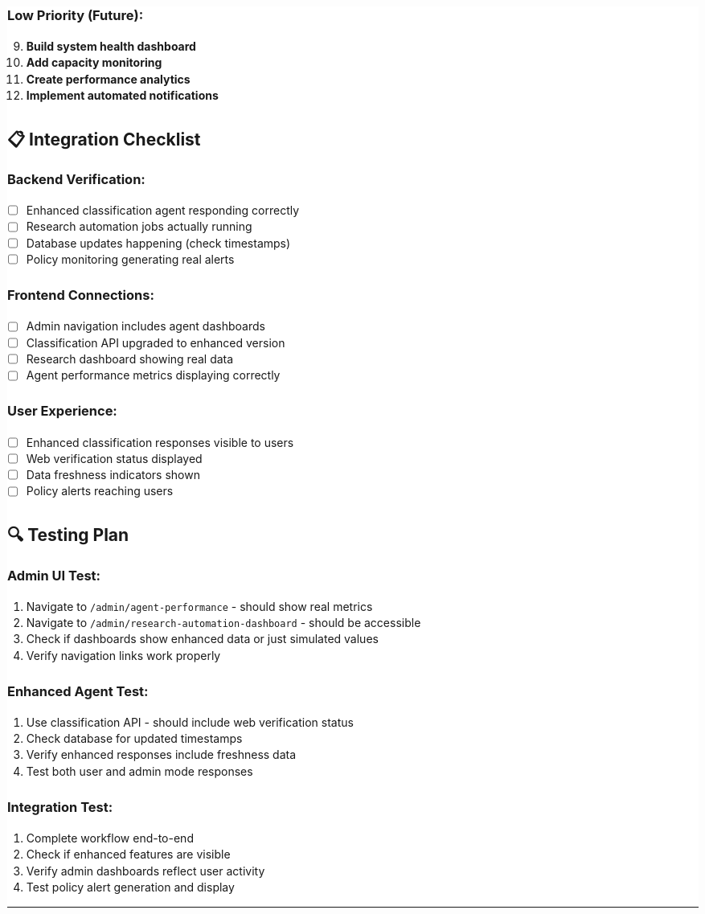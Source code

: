 ### **Low Priority (Future):**
9. **Build system health dashboard**
10. **Add capacity monitoring**
11. **Create performance analytics**
12. **Implement automated notifications**

## 📋 **Integration Checklist**

### **Backend Verification:**
- [ ] Enhanced classification agent responding correctly
- [ ] Research automation jobs actually running
- [ ] Database updates happening (check timestamps)
- [ ] Policy monitoring generating real alerts

### **Frontend Connections:**
- [ ] Admin navigation includes agent dashboards
- [ ] Classification API upgraded to enhanced version
- [ ] Research dashboard showing real data
- [ ] Agent performance metrics displaying correctly

### **User Experience:**
- [ ] Enhanced classification responses visible to users
- [ ] Web verification status displayed
- [ ] Data freshness indicators shown
- [ ] Policy alerts reaching users

## 🔍 **Testing Plan**

### **Admin UI Test:**
1. Navigate to `/admin/agent-performance` - should show real metrics
2. Navigate to `/admin/research-automation-dashboard` - should be accessible
3. Check if dashboards show enhanced data or just simulated values
4. Verify navigation links work properly

### **Enhanced Agent Test:**
1. Use classification API - should include web verification status
2. Check database for updated timestamps
3. Verify enhanced responses include freshness data
4. Test both user and admin mode responses

### **Integration Test:**
1. Complete workflow end-to-end
2. Check if enhanced features are visible
3. Verify admin dashboards reflect user activity
4. Test policy alert generation and display

---
